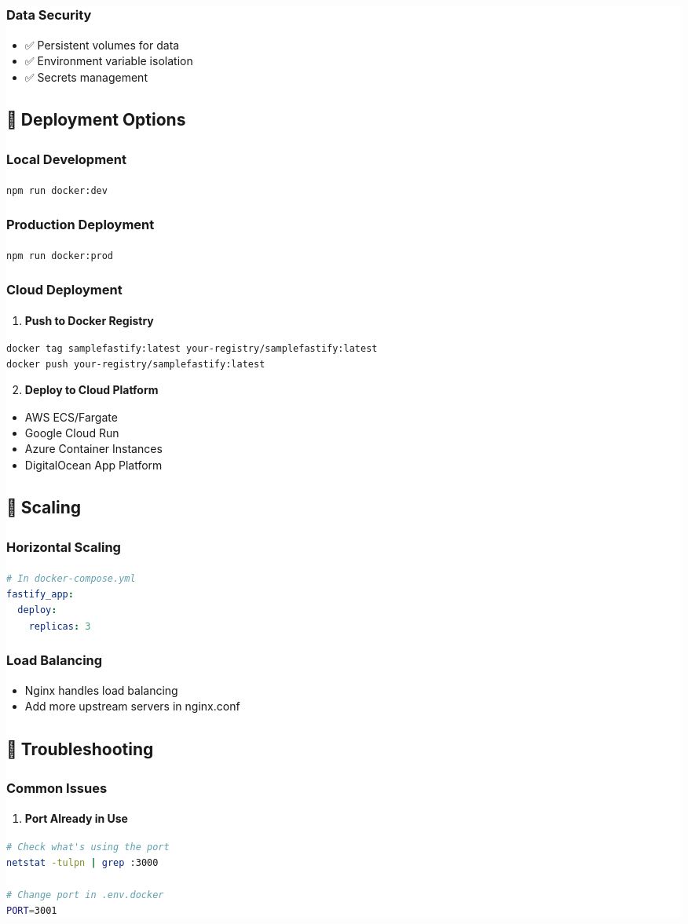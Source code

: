 ### **Data Security**
- ✅ Persistent volumes for data
- ✅ Environment variable isolation
- ✅ Secrets management

## 🚀 **Deployment Options**

### **Local Development**
```bash
npm run docker:dev
```

### **Production Deployment**
```bash
npm run docker:prod
```

### **Cloud Deployment**
1. **Push to Docker Registry**
```bash
docker tag samplefastify:latest your-registry/samplefastify:latest
docker push your-registry/samplefastify:latest
```

2. **Deploy to Cloud Platform**
- AWS ECS/Fargate
- Google Cloud Run
- Azure Container Instances
- DigitalOcean App Platform

## 🔄 **Scaling**

### **Horizontal Scaling**
```yaml
# In docker-compose.yml
fastify_app:
  deploy:
    replicas: 3
```

### **Load Balancing**
- Nginx handles load balancing
- Add more upstream servers in nginx.conf

## 📝 **Troubleshooting**

### **Common Issues**

1. **Port Already in Use**
```bash
# Check what's using the port
netstat -tulpn | grep :3000

# Change port in .env.docker
PORT=3001
```
